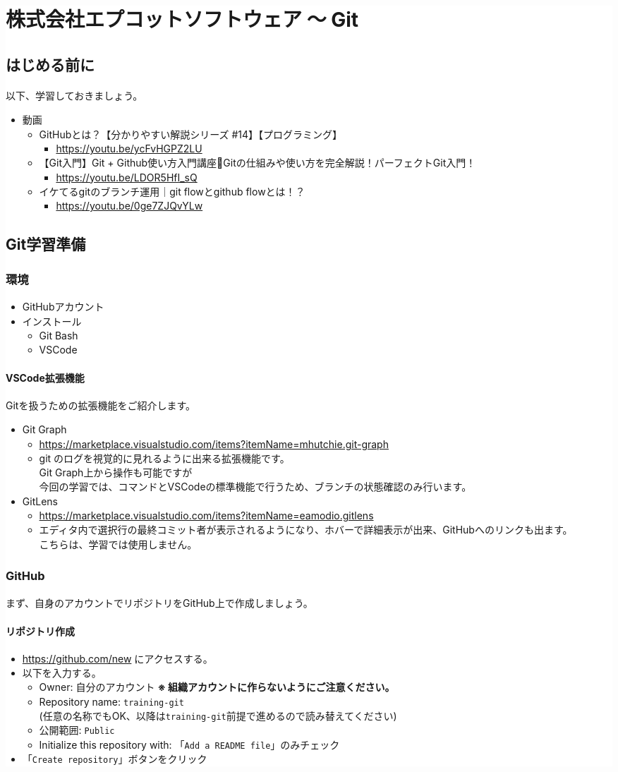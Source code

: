 # 株式会社エプコットソフトウェア ～ Git

## はじめる前に

以下、学習しておきましょう。

- 動画
  - GitHubとは？【分かりやすい解説シリーズ #14】【プログラミング】
    - <https://youtu.be/ycFvHGPZ2LU>
  - 【Git入門】Git + Github使い方入門講座🐒Gitの仕組みや使い方を完全解説！パーフェクトGit入門！
    - <https://youtu.be/LDOR5HfI_sQ>
  - イケてるgitのブランチ運用｜git flowとgithub flowとは！？
    - <https://youtu.be/0ge7ZJQvYLw>

## Git学習準備

### 環境

- GitHubアカウント
- インストール
  - Git Bash
  - VSCode

#### VSCode拡張機能

Gitを扱うための拡張機能をご紹介します。

- Git Graph
  - <https://marketplace.visualstudio.com/items?itemName=mhutchie.git-graph>
  - git のログを視覚的に見れるように出来る拡張機能です。  
    Git Graph上から操作も可能ですが  
    今回の学習では、コマンドとVSCodeの標準機能で行うため、ブランチの状態確認のみ行います。
- GitLens
  - <https://marketplace.visualstudio.com/items?itemName=eamodio.gitlens>
  - エディタ内で選択行の最終コミット者が表示されるようになり、ホバーで詳細表示が出来、GitHubへのリンクも出ます。  
    こちらは、学習では使用しません。

### GitHub

まず、自身のアカウントでリポジトリをGitHub上で作成しましょう。

#### リポジトリ作成

- <https://github.com/new> にアクセスする。
- 以下を入力する。
  - Owner: 自分のアカウント **※ 組織アカウントに作らないようにご注意ください。**
  - Repository name: `training-git`  
    (任意の名称でもOK、以降は`training-git`前提で進めるので読み替えてください)
  - 公開範囲: `Public`
  - Initialize this repository with: 「`Add a README file`」のみチェック
- 「`Create repository`」ボタンをクリック
